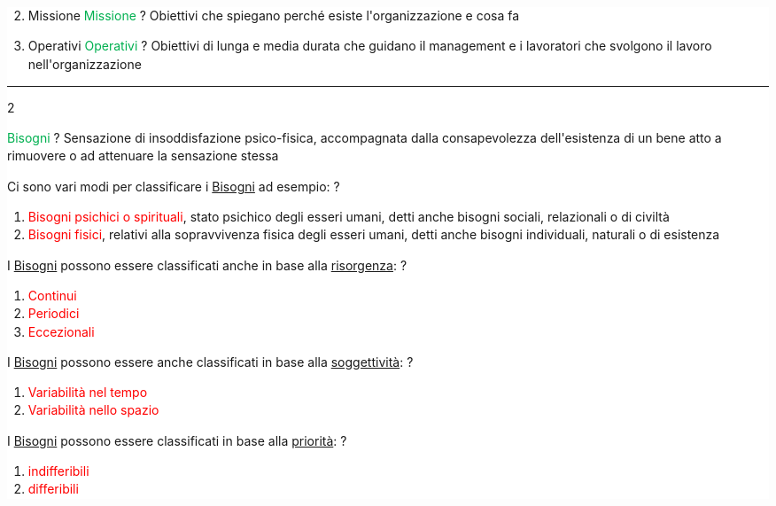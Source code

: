 2. Missione
  <font color="#00b050">Missione</font>
?
  Obiettivi che spiegano perché esiste l'organizzazione e cosa fa



3. Operativi
  <font color="#00b050">Operativi</font>
?
  Obiettivi di lunga e media durata che guidano il management e i lavoratori che svolgono il lavoro nell'organizzazione










-------------------------------------------------------------------------------
2







<font color="#00b050">Bisogni</font>
?
 Sensazione di insoddisfazione psico-fisica, accompagnata dalla consapevolezza dell'esistenza di un bene atto a rimuovere o ad attenuare la sensazione stessa


Ci sono vari modi per classificare i <u>Bisogni</u> ad esempio:
?
1.  <font color="#ff0000">Bisogni psichici o spirituali</font>, stato psichico degli esseri umani, detti anche bisogni sociali, relazionali o di civiltà
2. <font color="#ff0000">Bisogni fisici</font>, relativi alla sopravvivenza fisica degli esseri umani, detti anche bisogni individuali, naturali o di esistenza


I <u>Bisogni</u> possono essere classificati anche in base alla <u>risorgenza</u>:
?
1. <font color="#ff0000">Continui</font>
2. <font color="#ff0000">Periodici</font>
3. <font color="#ff0000">Eccezionali</font>


I <u>Bisogni</u> possono essere anche classificati in base alla <u>soggettività</u>:
?
1. <font color="#ff0000">Variabilità nel tempo</font>
2. <font color="#ff0000">Variabilità nello spazio</font>


I <u>Bisogni</u> possono essere classificati in base alla <u>priorità</u>:
?
1. <font color="#ff0000">indifferibili</font>
2. <font color="#ff0000">differibili</font>

